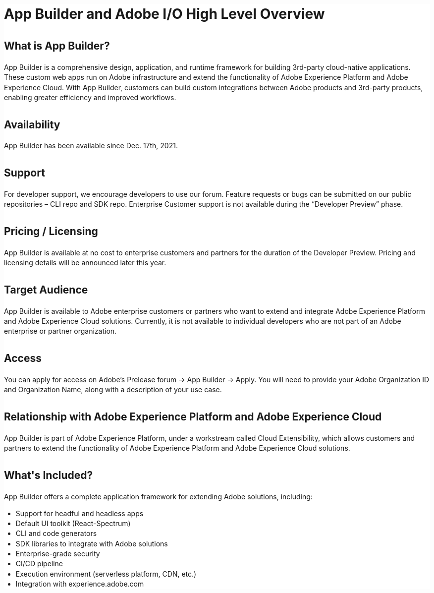 # App Builder and Adobe I/O High Level Overview

## What is App Builder?
App Builder is a comprehensive design, application, and runtime framework for building 3rd-party cloud-native applications. These custom web apps run on Adobe infrastructure and extend the functionality of Adobe Experience Platform and Adobe Experience Cloud. With App Builder, customers can build custom integrations between Adobe products and 3rd-party products, enabling greater efficiency and improved workflows.

## Availability
App Builder has been available since Dec. 17th, 2021.

## Support
For developer support, we encourage developers to use our forum. Feature requests or bugs can be submitted on our public repositories – CLI repo and SDK repo. Enterprise Customer support is not available during the “Developer Preview” phase.

## Pricing / Licensing
App Builder is available at no cost to enterprise customers and partners for the duration of the Developer Preview. Pricing and licensing details will be announced later this year.

## Target Audience
App Builder is available to Adobe enterprise customers or partners who want to extend and integrate Adobe Experience Platform and Adobe Experience Cloud solutions. Currently, it is not available to individual developers who are not part of an Adobe enterprise or partner organization.

## Access
You can apply for access on Adobe’s Prelease forum -> App Builder -> Apply. You will need to provide your Adobe Organization ID and Organization Name, along with a description of your use case.

## Relationship with Adobe Experience Platform and Adobe Experience Cloud
App Builder is part of Adobe Experience Platform, under a workstream called Cloud Extensibility, which allows customers and partners to extend the functionality of Adobe Experience Platform and Adobe Experience Cloud solutions.

## What's Included?
App Builder offers a complete application framework for extending Adobe solutions, including:
- Support for headful and headless apps
- Default UI toolkit (React-Spectrum)
- CLI and code generators
- SDK libraries to integrate with Adobe solutions
- Enterprise-grade security
- CI/CD pipeline
- Execution environment (serverless platform, CDN, etc.)
- Integration with experience.adobe.com
